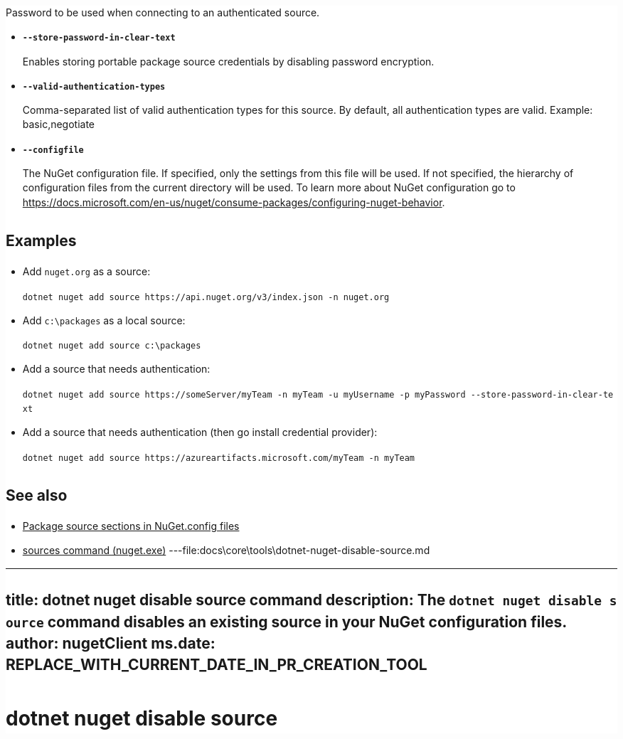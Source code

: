   Password to be used when connecting to an authenticated source.

- **`--store-password-in-clear-text`**

  Enables storing portable package source credentials by disabling password encryption.

- **`--valid-authentication-types`**

  Comma-separated list of valid authentication types for this source. By default, all authentication types are valid. Example: basic,negotiate

- **`--configfile`**

  The NuGet configuration file. If specified, only the settings from this file will be used. If not specified, the hierarchy of configuration files from the current directory will be used. To learn more about NuGet configuration go to https://docs.microsoft.com/en-us/nuget/consume-packages/configuring-nuget-behavior.

## Examples

- Add `nuget.org` as a source:

  ```dotnetcli
  dotnet nuget add source https://api.nuget.org/v3/index.json -n nuget.org
  ```

- Add `c:\packages` as a local source:

  ```dotnetcli
  dotnet nuget add source c:\packages
  ```

- Add a source that needs authentication:

  ```dotnetcli
  dotnet nuget add source https://someServer/myTeam -n myTeam -u myUsername -p myPassword --store-password-in-clear-text
  ```

- Add a source that needs authentication (then go install credential provider):

  ```dotnetcli
  dotnet nuget add source https://azureartifacts.microsoft.com/myTeam -n myTeam
  ```

## See also

- [Package source sections in NuGet.config files](/nuget/reference/nuget-config-file#package-source-sections)

- [sources command (nuget.exe)](/nuget/reference/cli-reference/cli-ref-sources)
---file:docs\core\tools\dotnet-nuget-disable-source.md
---
title: dotnet nuget disable source command
description: The `dotnet nuget disable source` command disables an existing source in your NuGet configuration files. 
author: nugetClient
ms.date: REPLACE_WITH_CURRENT_DATE_IN_PR_CREATION_TOOL
---
# dotnet nuget disable source
